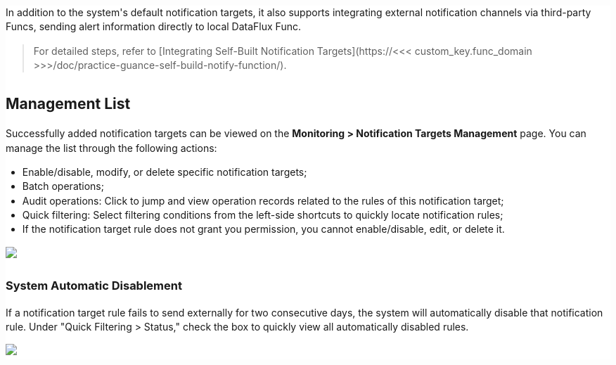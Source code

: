 In addition to the system's default notification targets, it also supports integrating external notification channels via third-party Funcs, sending alert information directly to local DataFlux Func.

> For detailed steps, refer to [Integrating Self-Built Notification Targets](https://<<< custom_key.func_domain >>>/doc/practice-guance-self-build-notify-function/).

## Management List

Successfully added notification targets can be viewed on the **Monitoring > Notification Targets Management** page. You can manage the list through the following actions:


- Enable/disable, modify, or delete specific notification targets;
- Batch operations;
- Audit operations: Click to jump and view operation records related to the rules of this notification target;
- Quick filtering: Select filtering conditions from the left-side shortcuts to quickly locate notification rules;
- If the notification target rule does not grant you permission, you cannot enable/disable, edit, or delete it.


<img src="../img/notify_rules_when_no_permission.png" width="60%" >

### System Automatic Disablement

If a notification target rule fails to send externally for two consecutive days, the system will automatically disable that notification rule. Under "Quick Filtering > Status," check the box to quickly view all automatically disabled rules.

<img src="../img/rules_automatically_disabled.png" width="60%" >